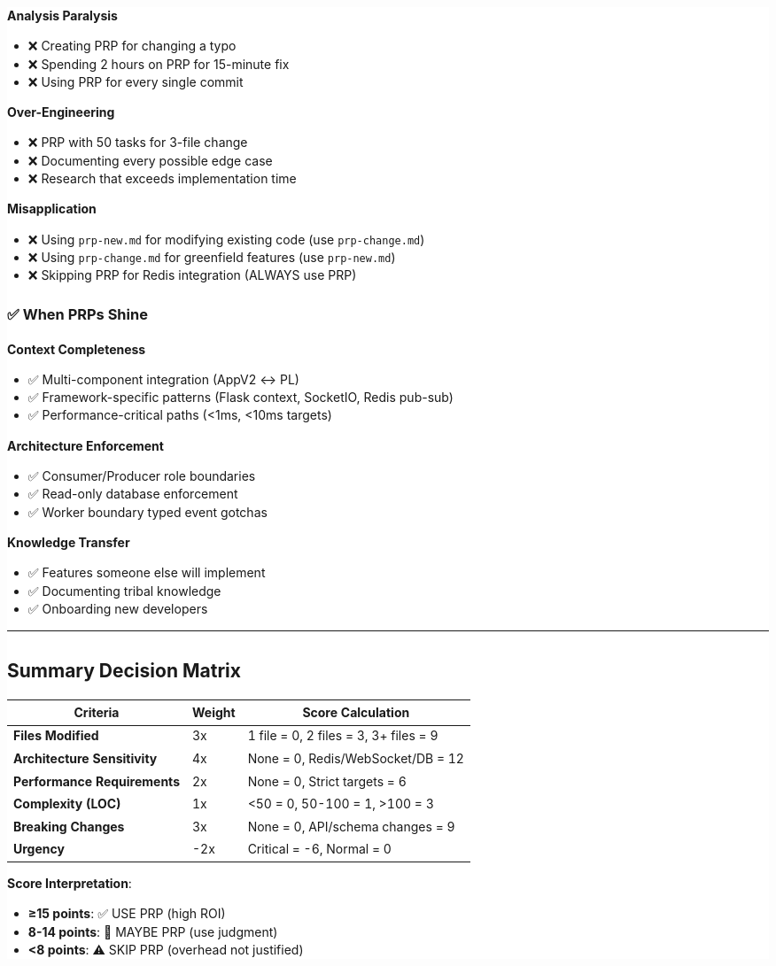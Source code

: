 **Analysis Paralysis**
- ❌ Creating PRP for changing a typo
- ❌ Spending 2 hours on PRP for 15-minute fix
- ❌ Using PRP for every single commit

**Over-Engineering**
- ❌ PRP with 50 tasks for 3-file change
- ❌ Documenting every possible edge case
- ❌ Research that exceeds implementation time

**Misapplication**
- ❌ Using `prp-new.md` for modifying existing code (use `prp-change.md`)
- ❌ Using `prp-change.md` for greenfield features (use `prp-new.md`)
- ❌ Skipping PRP for Redis integration (ALWAYS use PRP)

### ✅ When PRPs Shine

**Context Completeness**
- ✅ Multi-component integration (AppV2 ↔ PL)
- ✅ Framework-specific patterns (Flask context, SocketIO, Redis pub-sub)
- ✅ Performance-critical paths (<1ms, <10ms targets)

**Architecture Enforcement**
- ✅ Consumer/Producer role boundaries
- ✅ Read-only database enforcement
- ✅ Worker boundary typed event gotchas

**Knowledge Transfer**
- ✅ Features someone else will implement
- ✅ Documenting tribal knowledge
- ✅ Onboarding new developers

---

## Summary Decision Matrix

| Criteria | Weight | Score Calculation |
|----------|--------|-------------------|
| **Files Modified** | 3x | 1 file = 0, 2 files = 3, 3+ files = 9 |
| **Architecture Sensitivity** | 4x | None = 0, Redis/WebSocket/DB = 12 |
| **Performance Requirements** | 2x | None = 0, Strict targets = 6 |
| **Complexity (LOC)** | 1x | <50 = 0, 50-100 = 1, >100 = 3 |
| **Breaking Changes** | 3x | None = 0, API/schema changes = 9 |
| **Urgency** | -2x | Critical = -6, Normal = 0 |

**Score Interpretation**:
- **≥15 points**: ✅ USE PRP (high ROI)
- **8-14 points**: 🤔 MAYBE PRP (use judgment)
- **<8 points**: ⚠️ SKIP PRP (overhead not justified)
